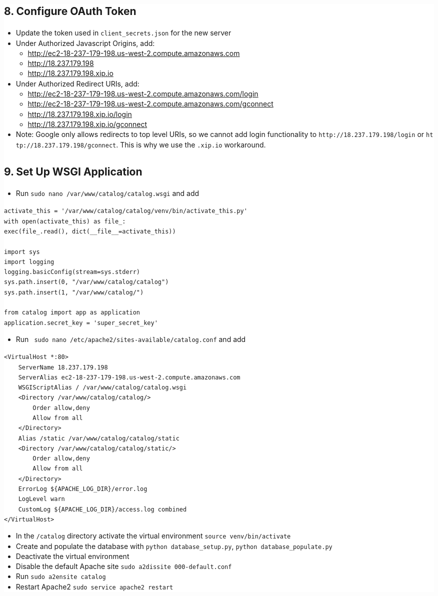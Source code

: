 ## 8. Configure OAuth Token
* Update the token used in `client_secrets.json` for the new server
* Under Authorized Javascript Origins, add:
	* http://ec2-18-237-179-198.us-west-2.compute.amazonaws.com
	* http://18.237.179.198
	* http://18.237.179.198.xip.io
* Under Authorized Redirect URIs, add:
	* http://ec2-18-237-179-198.us-west-2.compute.amazonaws.com/login
	* http://ec2-18-237-179-198.us-west-2.compute.amazonaws.com/gconnect
	* http://18.237.179.198.xip.io/login
	* http://18.237.179.198.xip.io/gconnect
* Note: Google only allows redirects to top level URIs, so we cannot add login functionality to `http://18.237.179.198/login` or `http://18.237.179.198/gconnect`. This is why we use the `.xip.io` workaround.

## 9. Set Up WSGI Application
* Run `sudo nano /var/www/catalog/catalog.wsgi` and add
```
activate_this = '/var/www/catalog/catalog/venv/bin/activate_this.py'
with open(activate_this) as file_:
exec(file_.read(), dict(__file__=activate_this))

import sys
import logging
logging.basicConfig(stream=sys.stderr)
sys.path.insert(0, "/var/www/catalog/catalog")
sys.path.insert(1, "/var/www/catalog/")

from catalog import app as application
application.secret_key = 'super_secret_key'
```
* Run ` sudo nano /etc/apache2/sites-available/catalog.conf` and add
```
<VirtualHost *:80>
	ServerName 18.237.179.198
	ServerAlias ec2-18-237-179-198.us-west-2.compute.amazonaws.com
	WSGIScriptAlias / /var/www/catalog/catalog.wsgi
	<Directory /var/www/catalog/catalog/>
		Order allow,deny
		Allow from all
	</Directory>
	Alias /static /var/www/catalog/catalog/static
	<Directory /var/www/catalog/catalog/static/>
		Order allow,deny
		Allow from all
	</Directory>
	ErrorLog ${APACHE_LOG_DIR}/error.log
	LogLevel warn
	CustomLog ${APACHE_LOG_DIR}/access.log combined
</VirtualHost>
```
* In the `/catalog` directory activate the virtual environment `source venv/bin/activate`
* Create and populate the database with `python database_setup.py`, `python database_populate.py`
* Deactivate the virtual environment
* Disable the default Apache site `sudo a2dissite 000-default.conf`
* Run `sudo a2ensite catalog`
* Restart Apache2 `sudo service apache2 restart`
